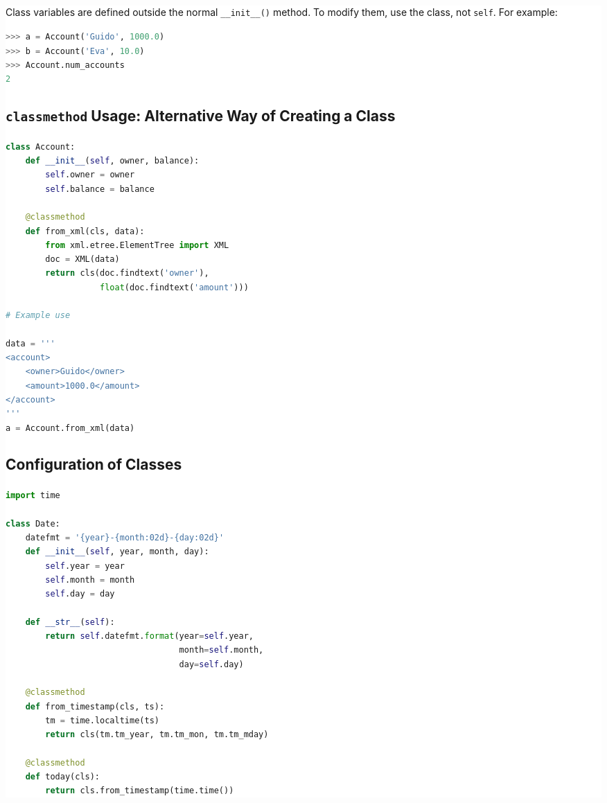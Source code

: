 Class variables are defined outside the normal `__init__()` method. To modify them, use the class, not `self`. For example:

```python
>>> a = Account('Guido', 1000.0)
>>> b = Account('Eva', 10.0)
>>> Account.num_accounts
2
```

## `classmethod` Usage: Alternative Way of Creating a Class

```python
class Account:
    def __init__(self, owner, balance):
        self.owner = owner
        self.balance = balance

    @classmethod
    def from_xml(cls, data):
        from xml.etree.ElementTree import XML
        doc = XML(data)
        return cls(doc.findtext('owner'),
                   float(doc.findtext('amount')))

# Example use

data = '''
<account>
    <owner>Guido</owner>
    <amount>1000.0</amount>
</account>
'''
a = Account.from_xml(data)
```

## Configuration of Classes

```python
import time

class Date:
    datefmt = '{year}-{month:02d}-{day:02d}'
    def __init__(self, year, month, day):
        self.year = year
        self.month = month
        self.day = day

    def __str__(self):
        return self.datefmt.format(year=self.year,
                                   month=self.month,
                                   day=self.day)

    @classmethod
    def from_timestamp(cls, ts):
        tm = time.localtime(ts)
        return cls(tm.tm_year, tm.tm_mon, tm.tm_mday)

    @classmethod
    def today(cls):
        return cls.from_timestamp(time.time())
```
